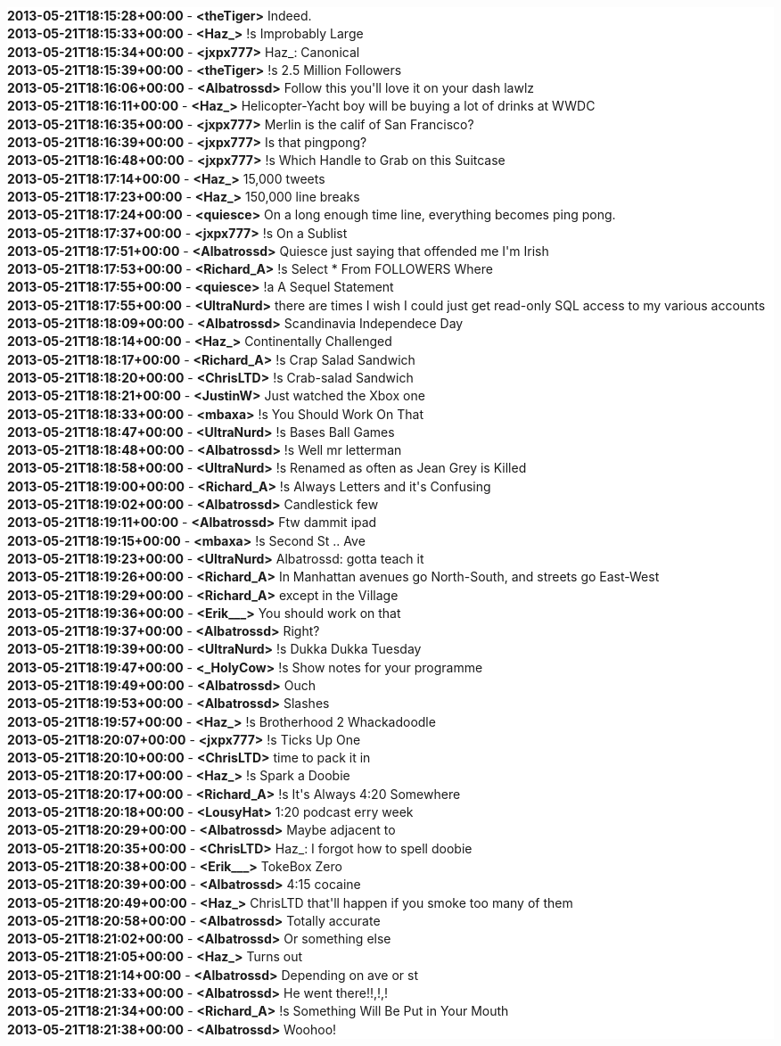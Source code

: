 **2013-05-21T18:15:28+00:00** - **&lt;theTiger&gt;** Indeed.  
**2013-05-21T18:15:33+00:00** - **&lt;Haz_&gt;** !s Improbably Large  
**2013-05-21T18:15:34+00:00** - **&lt;jxpx777&gt;** Haz_: Canonical  
**2013-05-21T18:15:39+00:00** - **&lt;theTiger&gt;** !s 2.5 Million Followers  
**2013-05-21T18:16:06+00:00** - **&lt;Albatrossd&gt;** Follow this you'll love it on your dash lawlz  
**2013-05-21T18:16:11+00:00** - **&lt;Haz_&gt;** Helicopter-Yacht boy will be buying a lot of drinks at WWDC  
**2013-05-21T18:16:35+00:00** - **&lt;jxpx777&gt;** Merlin is the calif of San Francisco?  
**2013-05-21T18:16:39+00:00** - **&lt;jxpx777&gt;** Is that pingpong?  
**2013-05-21T18:16:48+00:00** - **&lt;jxpx777&gt;** !s Which Handle to Grab on this Suitcase  
**2013-05-21T18:17:14+00:00** - **&lt;Haz_&gt;** 15,000 tweets  
**2013-05-21T18:17:23+00:00** - **&lt;Haz_&gt;** 150,000 line breaks  
**2013-05-21T18:17:24+00:00** - **&lt;quiesce&gt;** On a long enough time line, everything becomes ping pong.  
**2013-05-21T18:17:37+00:00** - **&lt;jxpx777&gt;** !s On a Sublist  
**2013-05-21T18:17:51+00:00** - **&lt;Albatrossd&gt;** Quiesce just saying that offended me I'm Irish  
**2013-05-21T18:17:53+00:00** - **&lt;Richard_A&gt;** !s Select * From FOLLOWERS Where  
**2013-05-21T18:17:55+00:00** - **&lt;quiesce&gt;** !a A Sequel Statement  
**2013-05-21T18:17:55+00:00** - **&lt;UltraNurd&gt;** there are times I wish I could just get read-only SQL access to my various accounts  
**2013-05-21T18:18:09+00:00** - **&lt;Albatrossd&gt;** Scandinavia Independece Day  
**2013-05-21T18:18:14+00:00** - **&lt;Haz_&gt;** Continentally Challenged  
**2013-05-21T18:18:17+00:00** - **&lt;Richard_A&gt;** !s Crap Salad Sandwich  
**2013-05-21T18:18:20+00:00** - **&lt;ChrisLTD&gt;** !s Crab-salad Sandwich  
**2013-05-21T18:18:21+00:00** - **&lt;JustinW&gt;** Just watched the Xbox one  
**2013-05-21T18:18:33+00:00** - **&lt;mbaxa&gt;** !s You Should Work On That  
**2013-05-21T18:18:47+00:00** - **&lt;UltraNurd&gt;** !s Bases Ball Games  
**2013-05-21T18:18:48+00:00** - **&lt;Albatrossd&gt;** !s Well mr letterman  
**2013-05-21T18:18:58+00:00** - **&lt;UltraNurd&gt;** !s Renamed as often as Jean Grey is Killed  
**2013-05-21T18:19:00+00:00** - **&lt;Richard_A&gt;** !s Always Letters and it's Confusing  
**2013-05-21T18:19:02+00:00** - **&lt;Albatrossd&gt;** Candlestick few  
**2013-05-21T18:19:11+00:00** - **&lt;Albatrossd&gt;** Ftw dammit ipad  
**2013-05-21T18:19:15+00:00** - **&lt;mbaxa&gt;** !s Second St .. Ave  
**2013-05-21T18:19:23+00:00** - **&lt;UltraNurd&gt;** Albatrossd: gotta teach it  
**2013-05-21T18:19:26+00:00** - **&lt;Richard_A&gt;** In Manhattan avenues go North-South, and streets go East-West  
**2013-05-21T18:19:29+00:00** - **&lt;Richard_A&gt;** except in the Village  
**2013-05-21T18:19:36+00:00** - **&lt;Erik___&gt;** You should work on that  
**2013-05-21T18:19:37+00:00** - **&lt;Albatrossd&gt;** Right?  
**2013-05-21T18:19:39+00:00** - **&lt;UltraNurd&gt;** !s Dukka Dukka Tuesday  
**2013-05-21T18:19:47+00:00** - **&lt;_HolyCow&gt;** !s Show notes for your programme  
**2013-05-21T18:19:49+00:00** - **&lt;Albatrossd&gt;** Ouch  
**2013-05-21T18:19:53+00:00** - **&lt;Albatrossd&gt;** Slashes  
**2013-05-21T18:19:57+00:00** - **&lt;Haz_&gt;** !s Brotherhood 2 Whackadoodle  
**2013-05-21T18:20:07+00:00** - **&lt;jxpx777&gt;** !s Ticks Up One  
**2013-05-21T18:20:10+00:00** - **&lt;ChrisLTD&gt;** time to pack it in  
**2013-05-21T18:20:17+00:00** - **&lt;Haz_&gt;** !s Spark a Doobie  
**2013-05-21T18:20:17+00:00** - **&lt;Richard_A&gt;** !s It's Always 4:20 Somewhere  
**2013-05-21T18:20:18+00:00** - **&lt;LousyHat&gt;** 1:20 podcast erry week  
**2013-05-21T18:20:29+00:00** - **&lt;Albatrossd&gt;** Maybe adjacent to  
**2013-05-21T18:20:35+00:00** - **&lt;ChrisLTD&gt;** Haz_: I forgot how to spell doobie  
**2013-05-21T18:20:38+00:00** - **&lt;Erik___&gt;** TokeBox Zero  
**2013-05-21T18:20:39+00:00** - **&lt;Albatrossd&gt;** 4:15 cocaine  
**2013-05-21T18:20:49+00:00** - **&lt;Haz_&gt;** ChrisLTD that'll happen if you smoke too many of them  
**2013-05-21T18:20:58+00:00** - **&lt;Albatrossd&gt;** Totally accurate  
**2013-05-21T18:21:02+00:00** - **&lt;Albatrossd&gt;** Or something else  
**2013-05-21T18:21:05+00:00** - **&lt;Haz_&gt;** Turns out  
**2013-05-21T18:21:14+00:00** - **&lt;Albatrossd&gt;** Depending on ave or st  
**2013-05-21T18:21:33+00:00** - **&lt;Albatrossd&gt;** He went there!!,!,!  
**2013-05-21T18:21:34+00:00** - **&lt;Richard_A&gt;** !s Something Will Be Put in Your Mouth  
**2013-05-21T18:21:38+00:00** - **&lt;Albatrossd&gt;** Woohoo!  